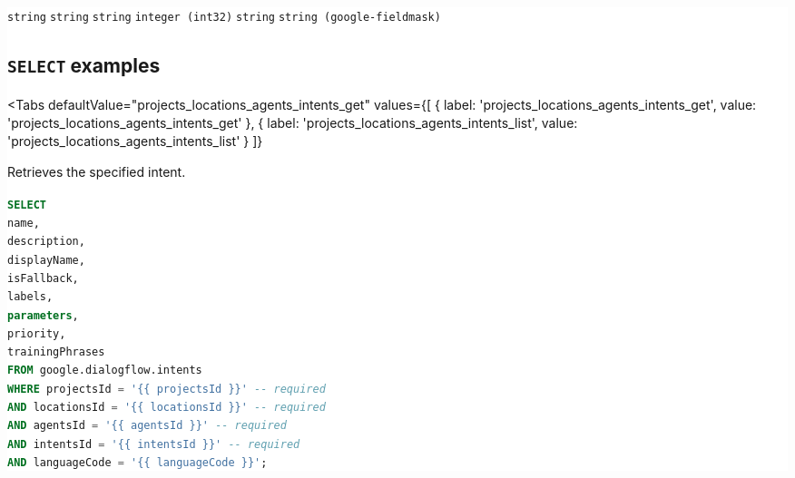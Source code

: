 <tr id="parameter-projectsId">
    <td><CopyableCode code="projectsId" /></td>
    <td><code>string</code></td>
    <td></td>
</tr>
<tr id="parameter-intentView">
    <td><CopyableCode code="intentView" /></td>
    <td><code>string</code></td>
    <td></td>
</tr>
<tr id="parameter-languageCode">
    <td><CopyableCode code="languageCode" /></td>
    <td><code>string</code></td>
    <td></td>
</tr>
<tr id="parameter-pageSize">
    <td><CopyableCode code="pageSize" /></td>
    <td><code>integer (int32)</code></td>
    <td></td>
</tr>
<tr id="parameter-pageToken">
    <td><CopyableCode code="pageToken" /></td>
    <td><code>string</code></td>
    <td></td>
</tr>
<tr id="parameter-updateMask">
    <td><CopyableCode code="updateMask" /></td>
    <td><code>string (google-fieldmask)</code></td>
    <td></td>
</tr>
</tbody>
</table>

## `SELECT` examples

<Tabs
    defaultValue="projects_locations_agents_intents_get"
    values={[
        { label: 'projects_locations_agents_intents_get', value: 'projects_locations_agents_intents_get' },
        { label: 'projects_locations_agents_intents_list', value: 'projects_locations_agents_intents_list' }
    ]}
>
<TabItem value="projects_locations_agents_intents_get">

Retrieves the specified intent.

```sql
SELECT
name,
description,
displayName,
isFallback,
labels,
parameters,
priority,
trainingPhrases
FROM google.dialogflow.intents
WHERE projectsId = '{{ projectsId }}' -- required
AND locationsId = '{{ locationsId }}' -- required
AND agentsId = '{{ agentsId }}' -- required
AND intentsId = '{{ intentsId }}' -- required
AND languageCode = '{{ languageCode }}';
```
</TabItem>
